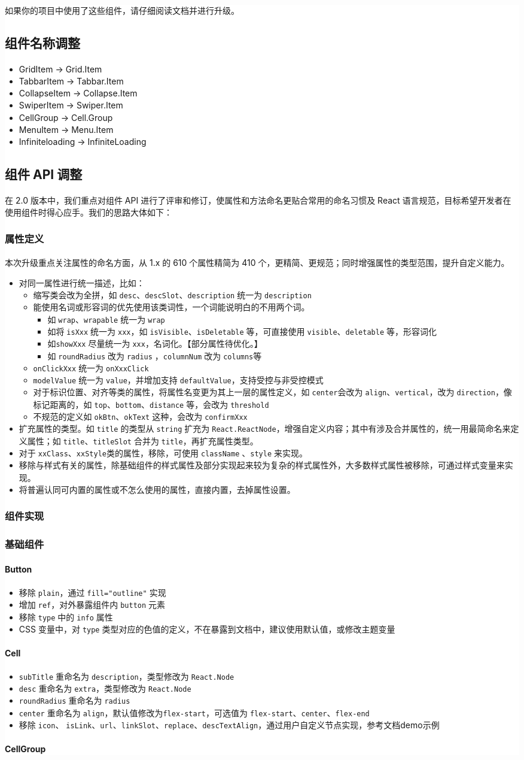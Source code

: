 如果你的项目中使用了这些组件，请仔细阅读文档并进行升级。

## 组件名称调整
- GridItem -> Grid.Item
- TabbarItem -> Tabbar.Item
- CollapseItem -> Collapse.Item
- SwiperItem -> Swiper.Item
- CellGroup -> Cell.Group
- MenuItem -> Menu.Item
- Infiniteloading -> InfiniteLoading

## 组件 API 调整
在 2.0 版本中，我们重点对组件 API 进行了评审和修订，使属性和方法命名更贴合常用的命名习惯及 React 语言规范，目标希望开发者在使用组件时得心应手。我们的思路大体如下：

### 属性定义
本次升级重点关注属性的命名方面，从 1.x 的 610 个属性精简为 410 个，更精简、更规范；同时增强属性的类型范围，提升自定义能力。

- 对同一属性进行统一描述，比如：
  - 缩写类会改为全拼，如 `desc`、`descSlot`、`description` 统一为 `description`
  - 能使用名词或形容词的优先使用该类词性，一个词能说明白的不用两个词。
    - 如 `wrap`、`wrapable` 统一为 `wrap`
    - 如将 `isXxx` 统一为 `xxx`，如 `isVisible`、`isDeletable` 等，可直接使用 `visible`、`deletable` 等，形容词化
    - 如`showXxx` 尽量统一为 `xxx`，名词化。【部分属性待优化。】
    - 如 `roundRadius` 改为 `radius` ，`columnNum` 改为 `columns`等
  - `onClickXxx` 统一为 `onXxxClick`
  - `modelValue` 统一为 `value`，并增加支持 `defaultValue`，支持受控与非受控模式
  - 对于标识位置、对齐等类的属性，将属性名变更为其上一层的属性定义，如 `center`会改为 `align`、`vertical`，改为 `direction`，像标记距离的，如 `top`、`bottom`、`distance` 等，会改为 `threshold`
  - 不规范的定义如 `okBtn`、`okText` 这种，会改为 `confirmXxx`
- 扩充属性的类型。如 `title` 的类型从 `string` 扩充为 `React.ReactNode`，增强自定义内容；其中有涉及合并属性的，统一用最简命名来定义属性；如 `title`、`titleSlot` 合并为 `title`，再扩充属性类型。
- 对于 `xxClass`、`xxStyle`类的属性，移除，可使用 `className` 、`style` 来实现。
- 移除与样式有关的属性，除基础组件的样式属性及部分实现起来较为复杂的样式属性外，大多数样式属性被移除，可通过样式变量来实现。
- 将普遍认同可内置的属性或不怎么使用的属性，直接内置，去掉属性设置。

### 组件实现


### 基础组件
#### Button
- 移除 `plain`，通过 `fill="outline"` 实现
- 增加 `ref`，对外暴露组件内 `button` 元素
- 移除 `type` 中的 `info` 属性
- CSS 变量中，对 `type` 类型对应的色值的定义，不在暴露到文档中，建议使用默认值，或修改主题变量
 
#### Cell
- `subTitle` 重命名为 `description`，类型修改为 `React.Node`
- `desc` 重命名为 `extra`，类型修改为 `React.Node`
- `roundRadius` 重命名为 `radius`
- `center` 重命名为 `align`，默认值修改为`flex-start`，可选值为 `flex-start`、`center`、`flex-end`
- 移除 `icon`、 `isLink`、`url`、`linkSlot`、`replace`、`descTextAlign`，通过用户自定义节点实现，参考文档demo示例
#### CellGroup
